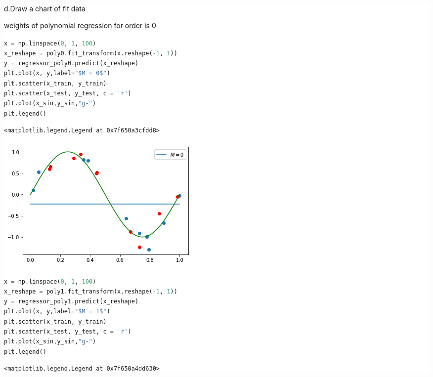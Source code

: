 
d.Draw a chart of fit data

weights of polynomial regression for order is 0


```python
x = np.linspace(0, 1, 100)
x_reshape = poly0.fit_transform(x.reshape(-1, 1))
y = regressor_poly0.predict(x_reshape)
plt.plot(x, y,label="$M = 0$")
plt.scatter(x_train, y_train)
plt.scatter(x_test, y_test, c = 'r')
plt.plot(x_sin,y_sin,"g-")
plt.legend()
```




    <matplotlib.legend.Legend at 0x7f650a3cfdd8>




![png](output_12_1.png)



```python
x = np.linspace(0, 1, 100)
x_reshape = poly1.fit_transform(x.reshape(-1, 1))
y = regressor_poly1.predict(x_reshape)
plt.plot(x, y,label="$M = 1$")
plt.scatter(x_train, y_train)
plt.scatter(x_test, y_test, c = 'r')
plt.plot(x_sin,y_sin,"g-")
plt.legend()
```




    <matplotlib.legend.Legend at 0x7f650a4dd630>



